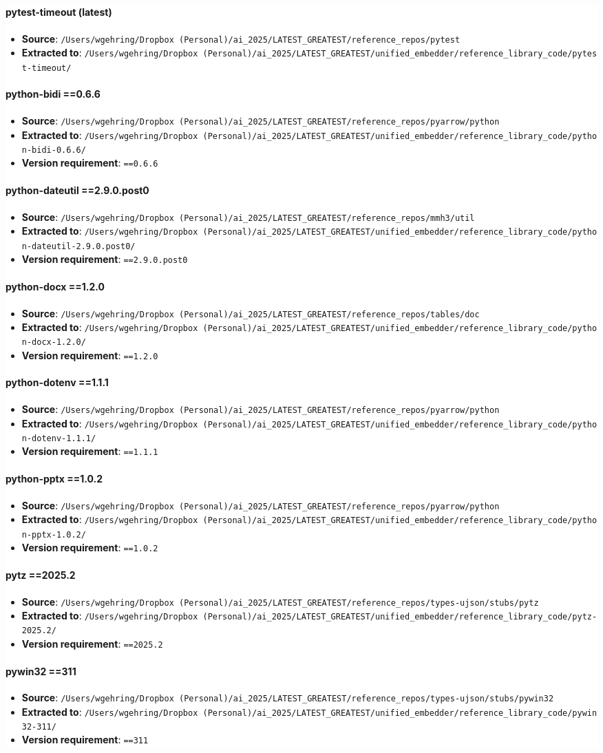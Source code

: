 #### pytest-timeout (latest)
- **Source**: `/Users/wgehring/Dropbox (Personal)/ai_2025/LATEST_GREATEST/reference_repos/pytest`
- **Extracted to**: `/Users/wgehring/Dropbox (Personal)/ai_2025/LATEST_GREATEST/unified_embedder/reference_library_code/pytest-timeout/`

#### python-bidi ==0.6.6
- **Source**: `/Users/wgehring/Dropbox (Personal)/ai_2025/LATEST_GREATEST/reference_repos/pyarrow/python`
- **Extracted to**: `/Users/wgehring/Dropbox (Personal)/ai_2025/LATEST_GREATEST/unified_embedder/reference_library_code/python-bidi-0.6.6/`
- **Version requirement**: `==0.6.6`

#### python-dateutil ==2.9.0.post0
- **Source**: `/Users/wgehring/Dropbox (Personal)/ai_2025/LATEST_GREATEST/reference_repos/mmh3/util`
- **Extracted to**: `/Users/wgehring/Dropbox (Personal)/ai_2025/LATEST_GREATEST/unified_embedder/reference_library_code/python-dateutil-2.9.0.post0/`
- **Version requirement**: `==2.9.0.post0`

#### python-docx ==1.2.0
- **Source**: `/Users/wgehring/Dropbox (Personal)/ai_2025/LATEST_GREATEST/reference_repos/tables/doc`
- **Extracted to**: `/Users/wgehring/Dropbox (Personal)/ai_2025/LATEST_GREATEST/unified_embedder/reference_library_code/python-docx-1.2.0/`
- **Version requirement**: `==1.2.0`

#### python-dotenv ==1.1.1
- **Source**: `/Users/wgehring/Dropbox (Personal)/ai_2025/LATEST_GREATEST/reference_repos/pyarrow/python`
- **Extracted to**: `/Users/wgehring/Dropbox (Personal)/ai_2025/LATEST_GREATEST/unified_embedder/reference_library_code/python-dotenv-1.1.1/`
- **Version requirement**: `==1.1.1`

#### python-pptx ==1.0.2
- **Source**: `/Users/wgehring/Dropbox (Personal)/ai_2025/LATEST_GREATEST/reference_repos/pyarrow/python`
- **Extracted to**: `/Users/wgehring/Dropbox (Personal)/ai_2025/LATEST_GREATEST/unified_embedder/reference_library_code/python-pptx-1.0.2/`
- **Version requirement**: `==1.0.2`

#### pytz ==2025.2
- **Source**: `/Users/wgehring/Dropbox (Personal)/ai_2025/LATEST_GREATEST/reference_repos/types-ujson/stubs/pytz`
- **Extracted to**: `/Users/wgehring/Dropbox (Personal)/ai_2025/LATEST_GREATEST/unified_embedder/reference_library_code/pytz-2025.2/`
- **Version requirement**: `==2025.2`

#### pywin32 ==311
- **Source**: `/Users/wgehring/Dropbox (Personal)/ai_2025/LATEST_GREATEST/reference_repos/types-ujson/stubs/pywin32`
- **Extracted to**: `/Users/wgehring/Dropbox (Personal)/ai_2025/LATEST_GREATEST/unified_embedder/reference_library_code/pywin32-311/`
- **Version requirement**: `==311`
